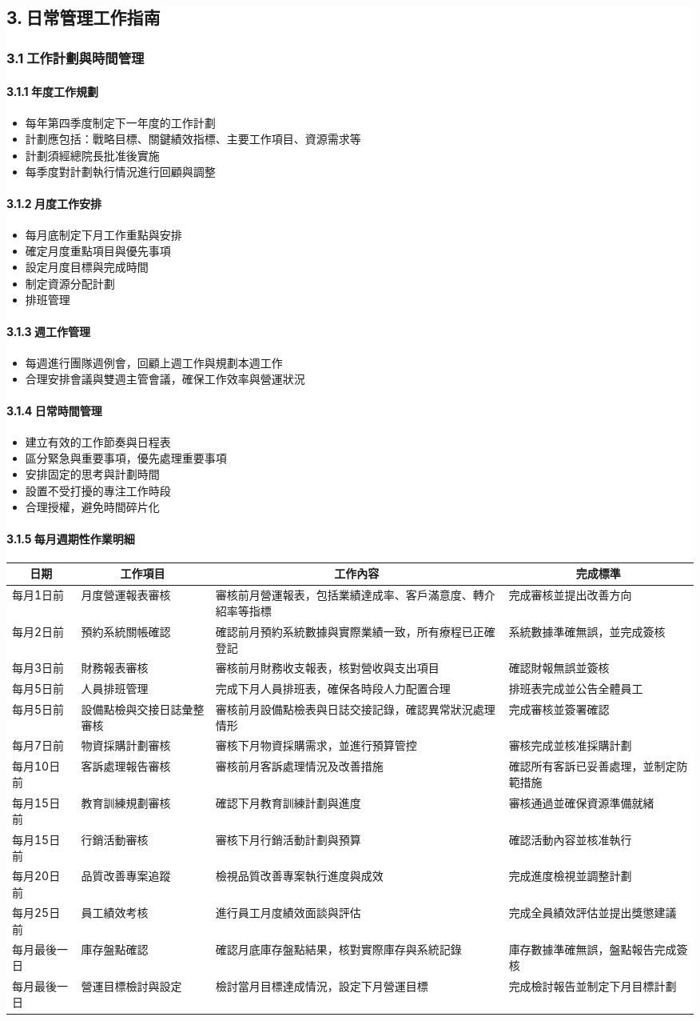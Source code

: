 ## 3. 日常管理工作指南

### 3.1 工作計劃與時間管理
#### 3.1.1 年度工作規劃
- 每年第四季度制定下一年度的工作計劃
- 計劃應包括：戰略目標、關鍵績效指標、主要工作項目、資源需求等
- 計劃須經總院長批准後實施
- 每季度對計劃執行情況進行回顧與調整

#### 3.1.2 月度工作安排
- 每月底制定下月工作重點與安排
- 確定月度重點項目與優先事項
- 設定月度目標與完成時間
- 制定資源分配計劃
- 排班管理

#### 3.1.3 週工作管理
- 每週進行團隊週例會，回顧上週工作與規劃本週工作
- 合理安排會議與雙週主管會議，確保工作效率與營運狀況

#### 3.1.4 日常時間管理
- 建立有效的工作節奏與日程表
- 區分緊急與重要事項，優先處理重要事項
- 安排固定的思考與計劃時間
- 設置不受打擾的專注工作時段
- 合理授權，避免時間碎片化

#### 3.1.5 每月週期性作業明細

| 日期 | 工作項目 | 工作內容 | 完成標準 |
|-----|---------|---------|---------|
| 每月1日前 | 月度營運報表審核 | 審核前月營運報表，包括業績達成率、客戶滿意度、轉介紹率等指標 | 完成審核並提出改善方向 |
| 每月2日前 | 預約系統關帳確認 | 確認前月預約系統數據與實際業績一致，所有療程已正確登記 | 系統數據準確無誤，並完成簽核 |
| 每月3日前 | 財務報表審核 | 審核前月財務收支報表，核對營收與支出項目 | 確認財報無誤並簽核 |
| 每月5日前 | 人員排班管理 | 完成下月人員排班表，確保各時段人力配置合理 | 排班表完成並公告全體員工 |
| 每月5日前 | 設備點檢與交接日誌彙整審核 | 審核前月設備點檢表與日誌交接記錄，確認異常狀況處理情形 | 完成審核並簽署確認 |
| 每月7日前 | 物資採購計劃審核 | 審核下月物資採購需求，並進行預算管控 | 審核完成並核准採購計劃 |
| 每月10日前 | 客訴處理報告審核 | 審核前月客訴處理情況及改善措施 | 確認所有客訴已妥善處理，並制定防範措施 |
| 每月15日前 | 教育訓練規劃審核 | 確認下月教育訓練計劃與進度 | 審核通過並確保資源準備就緒 |
| 每月15日前 | 行銷活動審核 | 審核下月行銷活動計劃與預算 | 確認活動內容並核准執行 |
| 每月20日前 | 品質改善專案追蹤 | 檢視品質改善專案執行進度與成效 | 完成進度檢視並調整計劃 |
| 每月25日前 | 員工績效考核 | 進行員工月度績效面談與評估 | 完成全員績效評估並提出獎懲建議 |
| 每月最後一日 | 庫存盤點確認 | 確認月底庫存盤點結果，核對實際庫存與系統記錄 | 庫存數據準確無誤，盤點報告完成簽核 |
| 每月最後一日 | 營運目標檢討與設定 | 檢討當月目標達成情況，設定下月營運目標 | 完成檢討報告並制定下月目標計劃 |
